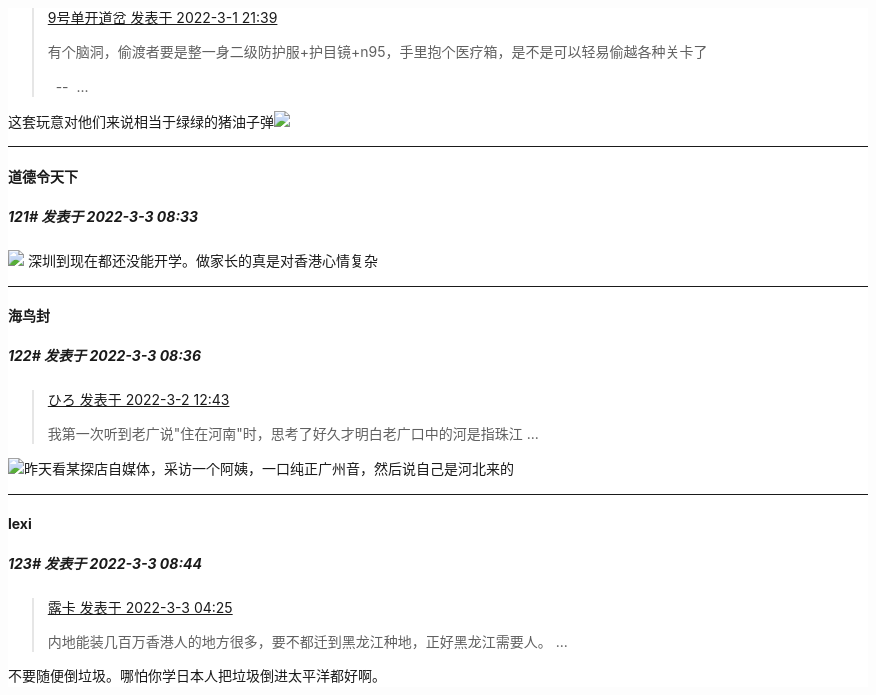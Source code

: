 <blockquote><a href="httphttps://bbs.saraba1st.com/2b/forum.php?mod=redirect&amp;goto=findpost&amp;pid=54881179&amp;ptid=2055376" target="_blank">9号单开道岔 发表于 2022-3-1 21:39</a>

有个脑洞，偷渡者要是整一身二级防护服+护目镜+n95，手里抱个医疗箱，是不是可以轻易偷越各种关卡了

  --  ...</blockquote>
这套玩意对他们来说相当于绿绿的猪油子弹<img src="https://static.saraba1st.com/image/smiley/face2017/065.png" referrerpolicy="no-referrer">



*****

####  道德令天下  
##### 121#       发表于 2022-3-3 08:33

<img src="https://static.saraba1st.com/image/smiley/face2017/186.png" referrerpolicy="no-referrer"> 深圳到现在都还没能开学。做家长的真是对香港心情复杂

*****

####  海鸟封  
##### 122#       发表于 2022-3-3 08:36

<blockquote><a href="httphttps://bbs.saraba1st.com/2b/forum.php?mod=redirect&amp;goto=findpost&amp;pid=54887614&amp;ptid=2055376" target="_blank">ひろ 发表于 2022-3-2 12:43</a>

我第一次听到老广说"住在河南"时，思考了好久才明白老广口中的河是指珠江 ...</blockquote>
<img src="https://static.saraba1st.com/image/smiley/face2017/037.png" referrerpolicy="no-referrer">昨天看某探店自媒体，采访一个阿姨，一口纯正广州音，然后说自己是河北来的

*****

####  lexi  
##### 123#       发表于 2022-3-3 08:44

<blockquote><a href="httphttps://bbs.saraba1st.com/2b/forum.php?mod=redirect&amp;goto=findpost&amp;pid=54896779&amp;ptid=2055376" target="_blank">露卡 发表于 2022-3-3 04:25</a>

内地能装几百万香港人的地方很多，要不都迁到黑龙江种地，正好黑龙江需要人。 ...</blockquote>
不要随便倒垃圾。哪怕你学日本人把垃圾倒进太平洋都好啊。

